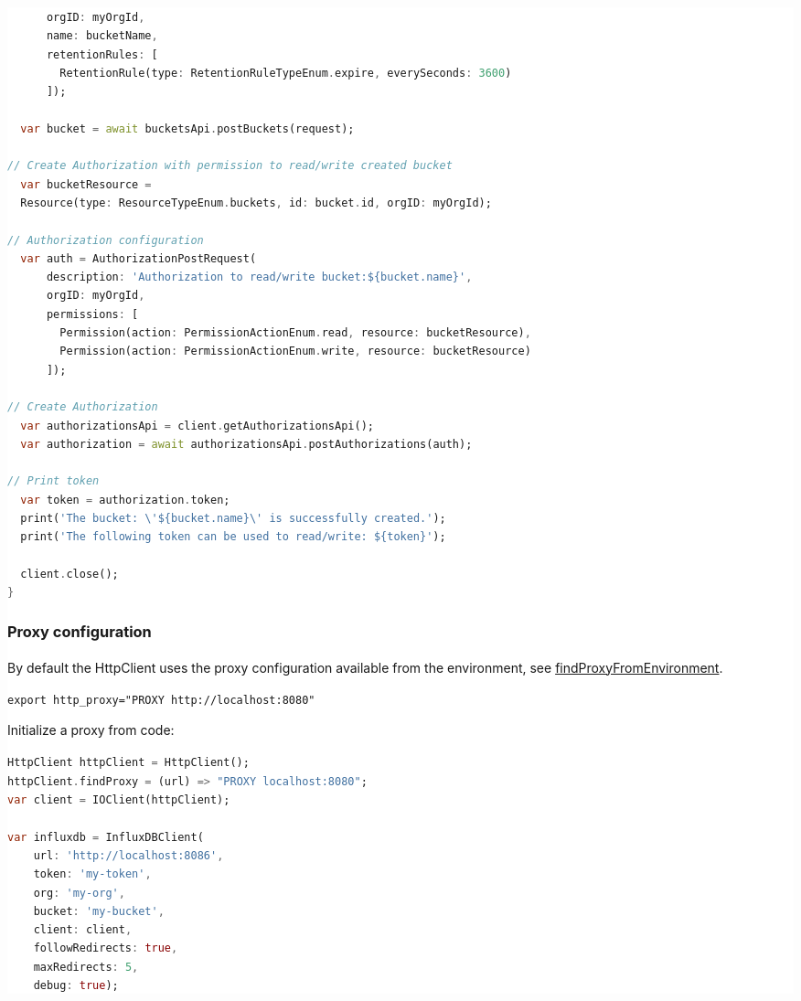 ```dart
      orgID: myOrgId,
      name: bucketName,
      retentionRules: [
        RetentionRule(type: RetentionRuleTypeEnum.expire, everySeconds: 3600)
      ]);

  var bucket = await bucketsApi.postBuckets(request);

// Create Authorization with permission to read/write created bucket
  var bucketResource =
  Resource(type: ResourceTypeEnum.buckets, id: bucket.id, orgID: myOrgId);

// Authorization configuration
  var auth = AuthorizationPostRequest(
      description: 'Authorization to read/write bucket:${bucket.name}',
      orgID: myOrgId,
      permissions: [
        Permission(action: PermissionActionEnum.read, resource: bucketResource),
        Permission(action: PermissionActionEnum.write, resource: bucketResource)
      ]);

// Create Authorization
  var authorizationsApi = client.getAuthorizationsApi();
  var authorization = await authorizationsApi.postAuthorizations(auth);

// Print token
  var token = authorization.token;
  print('The bucket: \'${bucket.name}\' is successfully created.');
  print('The following token can be used to read/write: ${token}');

  client.close();
}


```
### Proxy configuration

By default the HttpClient uses the proxy configuration available from the environment, 
see [findProxyFromEnvironment](https://api.dart.dev/stable/dart-io/HttpClient/findProxyFromEnvironment.html).

```
export http_proxy="PROXY http://localhost:8080"
```

Initialize a proxy from code:

```dart
HttpClient httpClient = HttpClient();
httpClient.findProxy = (url) => "PROXY localhost:8080";
var client = IOClient(httpClient);

var influxdb = InfluxDBClient(
    url: 'http://localhost:8086',
    token: 'my-token',
    org: 'my-org',
    bucket: 'my-bucket',
    client: client,
    followRedirects: true,
    maxRedirects: 5,
    debug: true);
```
